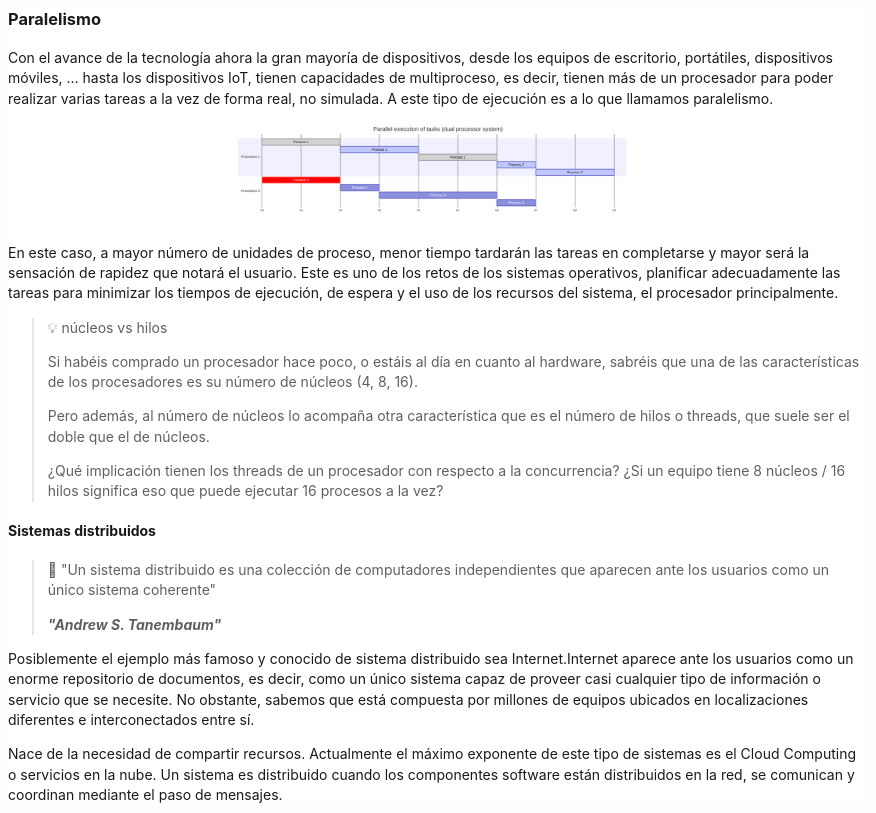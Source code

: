 ### Paralelismo

Con el avance de la tecnología ahora la gran mayoría de dispositivos, desde los equipos de escritorio, portátiles, dispositivos móviles, ... hasta los dispositivos IoT, tienen capacidades de multiproceso, es decir, tienen más de un procesador para poder realizar varias tareas a la vez de forma real, no simulada. A este tipo de ejecución es a lo que llamamos paralelismo.

<div align="center">

<img src=images/proceso-3.svg width="400">
</div>

En este caso, a mayor número de unidades de proceso, menor tiempo tardarán las tareas en completarse y mayor será la sensación de rapidez que notará el usuario. Este es uno de los retos de los sistemas operativos, planificar adecuadamente las tareas para minimizar los tiempos de ejecución, de espera y el uso de los recursos del sistema, el procesador principalmente.

>💡 núcleos vs hilos
>
> Si habéis comprado un procesador hace poco, o estáis al día en cuanto al hardware, sabréis que una de las características de los procesadores es su número de núcleos (4, 8, 16).
>
>Pero además, al número de núcleos lo acompaña otra característica que es el número de hilos o threads, que suele ser el doble que el de núcleos.
>
>¿Qué implicación tienen los threads de un procesador con respecto a la concurrencia? ¿Si un equipo tiene 8 núcleos / 16 hilos significa eso que puede ejecutar 16 procesos a la vez?

#### Sistemas distribuidos

>📌 "Un sistema distribuido es una colección de computadores independientes que aparecen ante los usuarios como un único sistema coherente"
>
>___"Andrew S. Tanembaum"___

Posiblemente el ejemplo más famoso y conocido de sistema distribuido sea Internet.Internet aparece ante los usuarios como un enorme repositorio de documentos, es decir, como un único sistema capaz de proveer casi cualquier tipo de información o servicio que se necesite. No obstante, sabemos que está compuesta por millones de equipos ubicados en localizaciones diferentes e interconectados entre sí.

Nace de la necesidad de compartir recursos. Actualmente el máximo exponente de este tipo de sistemas es el Cloud Computing o servicios en la nube. Un sistema es distribuido cuando los componentes software están distribuidos en la red, se comunican y coordinan mediante el paso de mensajes.
